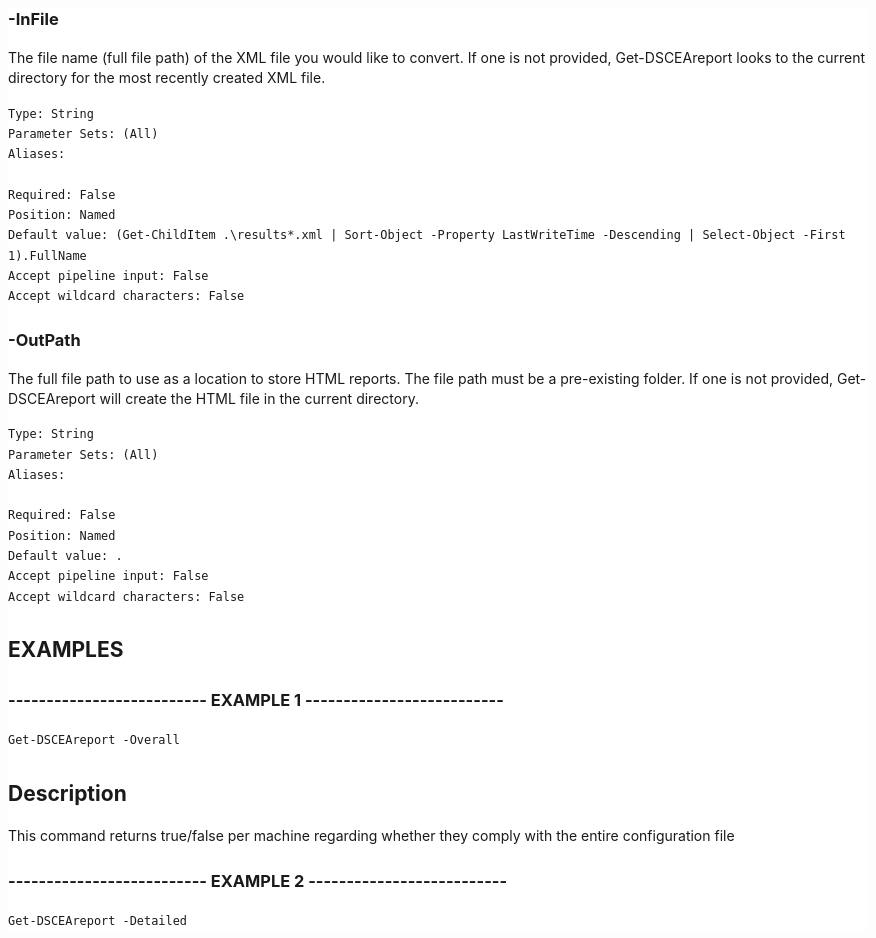 ### -InFile
The file name (full file path) of the XML file you would like to convert. 
If one is not provided, Get-DSCEAreport looks to the current directory for the most recently created XML file.

```
Type: String
Parameter Sets: (All)
Aliases: 

Required: False
Position: Named
Default value: (Get-ChildItem .\results*.xml | Sort-Object -Property LastWriteTime -Descending | Select-Object -First 1).FullName
Accept pipeline input: False
Accept wildcard characters: False
```

### -OutPath
The full file path to use as a location to store HTML reports. 
The file path must be a pre-existing folder. 
If one is not provided, Get-DSCEAreport will create the HTML file in the current directory.

```
Type: String
Parameter Sets: (All)
Aliases: 

Required: False
Position: Named
Default value: .
Accept pipeline input: False
Accept wildcard characters: False
```

## EXAMPLES

### -------------------------- EXAMPLE 1 --------------------------
```
Get-DSCEAreport -Overall
```

Description
-----------
This command returns true/false per machine regarding whether they comply with the entire configuration file

### -------------------------- EXAMPLE 2 --------------------------
```
Get-DSCEAreport -Detailed
```
